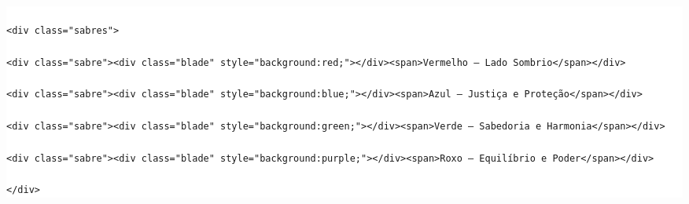                                                                                                                                                                                                                                                                                                                                                                                                                                                                                                                                                                                                                                                                                                                                                                                                                                                                                      <div class="sabres">
                                                                                                                                                                                                                                                                                                                                                                                                                                                                                                                                                                                                                                                                                                                                                                                                                                                                                            <div class="sabre"><div class="blade" style="background:red;"></div><span>Vermelho — Lado Sombrio</span></div>
                                                                                                                                                                                                                                                                                                                                                                                                                                                                                                                                                                                                                                                                                                                                                                                                                                                                                                  <div class="sabre"><div class="blade" style="background:blue;"></div><span>Azul — Justiça e Proteção</span></div>
                                                                                                                                                                                                                                                                                                                                                                                                                                                                                                                                                                                                                                                                                                                                                                                                                                                                                                        <div class="sabre"><div class="blade" style="background:green;"></div><span>Verde — Sabedoria e Harmonia</span></div>
                                                                                                                                                                                                                                                                                                                                                                                                                                                                                                                                                                                                                                                                                                                                                                                                                                                                                                              <div class="sabre"><div class="blade" style="background:purple;"></div><span>Roxo — Equilíbrio e Poder</span></div>
                                                                                                                                                                                                                                                                                                                                                                                                                                                                                                                                                                                                                                                                                                                                                                                                                                                                                                                  </div>